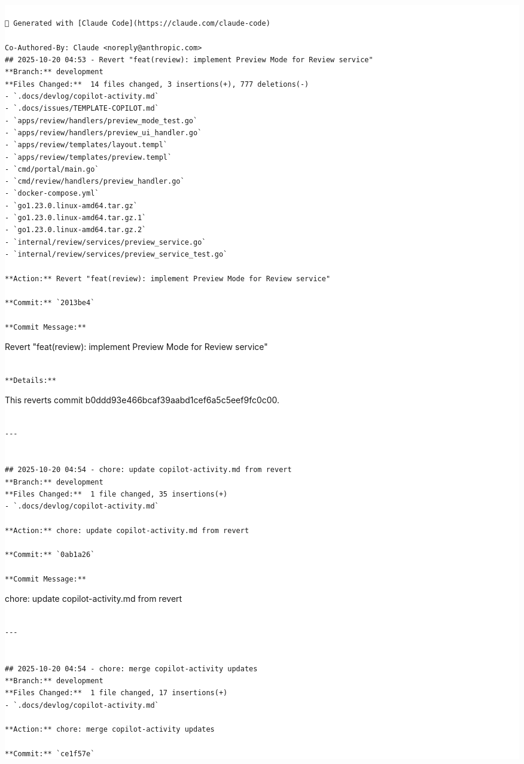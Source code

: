 ```

🤖 Generated with [Claude Code](https://claude.com/claude-code)

Co-Authored-By: Claude <noreply@anthropic.com>
## 2025-10-20 04:53 - Revert "feat(review): implement Preview Mode for Review service"
**Branch:** development
**Files Changed:**  14 files changed, 3 insertions(+), 777 deletions(-)
- `.docs/devlog/copilot-activity.md`
- `.docs/issues/TEMPLATE-COPILOT.md`
- `apps/review/handlers/preview_mode_test.go`
- `apps/review/handlers/preview_ui_handler.go`
- `apps/review/templates/layout.templ`
- `apps/review/templates/preview.templ`
- `cmd/portal/main.go`
- `cmd/review/handlers/preview_handler.go`
- `docker-compose.yml`
- `go1.23.0.linux-amd64.tar.gz`
- `go1.23.0.linux-amd64.tar.gz.1`
- `go1.23.0.linux-amd64.tar.gz.2`
- `internal/review/services/preview_service.go`
- `internal/review/services/preview_service_test.go`

**Action:** Revert "feat(review): implement Preview Mode for Review service"

**Commit:** `2013be4`

**Commit Message:**
```
Revert "feat(review): implement Preview Mode for Review service"
```

**Details:**
```
This reverts commit b0ddd93e466bcaf39aabd1cef6a5c5eef9fc0c00.
```

---


## 2025-10-20 04:54 - chore: update copilot-activity.md from revert
**Branch:** development
**Files Changed:**  1 file changed, 35 insertions(+)
- `.docs/devlog/copilot-activity.md`

**Action:** chore: update copilot-activity.md from revert

**Commit:** `0ab1a26`

**Commit Message:**
```
chore: update copilot-activity.md from revert
```

---


## 2025-10-20 04:54 - chore: merge copilot-activity updates
**Branch:** development
**Files Changed:**  1 file changed, 17 insertions(+)
- `.docs/devlog/copilot-activity.md`

**Action:** chore: merge copilot-activity updates

**Commit:** `ce1f57e`
```